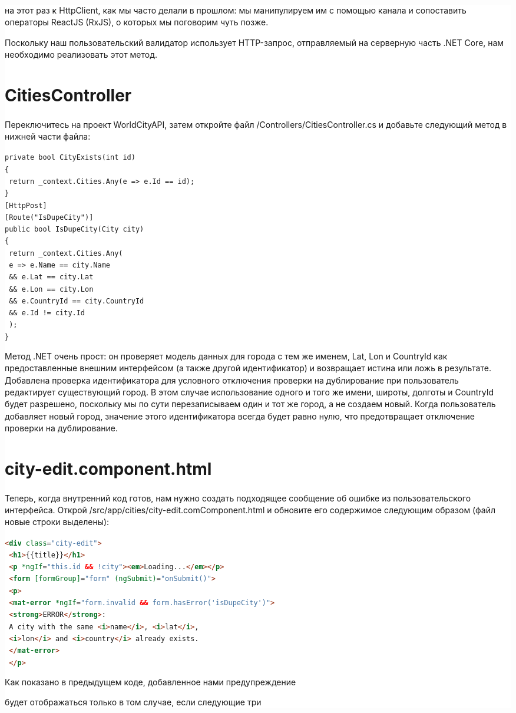 на этот раз к HttpClient, как мы часто делали в прошлом: мы манипулируем им с помощью канала
и сопоставить операторы ReactJS (RxJS), о которых мы поговорим чуть позже.

Поскольку наш пользовательский валидатор использует HTTP-запрос, отправляемый на серверную часть .NET Core, нам необходимо
реализовать этот метод.

# CitiesController
Переключитесь на проект WorldCityAPI, затем откройте файл /Controllers/CitiesController.cs и добавьте
следующий метод в нижней части файла:

```Csharp
private bool CityExists(int id)
{
 return _context.Cities.Any(e => e.Id == id);
}
[HttpPost]
[Route("IsDupeCity")]
public bool IsDupeCity(City city)
{
 return _context.Cities.Any(
 e => e.Name == city.Name
 && e.Lat == city.Lat
 && e.Lon == city.Lon
 && e.CountryId == city.CountryId
 && e.Id != city.Id
 );
}
```
Метод .NET очень прост: он проверяет модель данных для города с тем же именем,
Lat, Lon и CountryId как предоставленные внешним интерфейсом (а также другой идентификатор) и возвращает
истина или ложь в результате. Добавлена проверка идентификатора для условного отключения проверки на дублирование при
пользователь редактирует существующий город. В этом случае использование одного и того же имени, широты, долготы и CountryId будет
разрешено, поскольку мы по сути перезаписываем один и тот же город, а не создаем новый. Когда пользователь
добавляет новый город, значение этого идентификатора всегда будет равно нулю, что предотвращает отключение проверки на дублирование.

# city-edit.component.html
Теперь, когда внутренний код готов, нам нужно создать подходящее сообщение об ошибке из пользовательского интерфейса. Открой
/src/app/cities/city-edit.comComponent.html и обновите его содержимое следующим образом (файл
новые строки выделены):

```html
<div class="city-edit">
 <h1>{{title}}</h1>
 <p *ngIf="this.id && !city"><em>Loading...</em></p>
 <form [formGroup]="form" (ngSubmit)="onSubmit()">
 <p>
 <mat-error *ngIf="form.invalid && form.hasError('isDupeCity')">
 <strong>ERROR</strong>:
 A city with the same <i>name</i>, <i>lat</i>,
 <i>lon</i> and <i>country</i> already exists.
 </mat-error>
 </p>
```
Как показано в предыдущем коде, добавленное нами предупреждение <div> будет отображаться только в том случае, если следующие три

 [key: string]: any